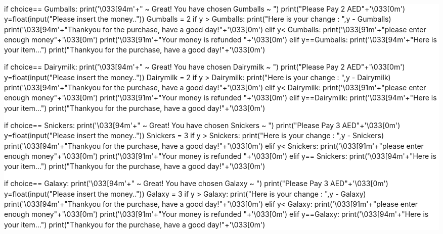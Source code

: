 if choice== Gumballs:
      print('\033[94m'+" ~ Great! You have chosen Gumballs ~ ")
      print("Please Pay 2 AED"+'\033[0m')
      y=float(input("Please insert the money.."))
      Gumballs = 2
      if y > Gumballs:
          print("Here is your change :  ",y - Gumballs)
          print('\033[94m'+"Thankyou for the purchase, have a good day!"+'\033[0m')
      elif y< Gumballs:
           print('\033[91m'+"please enter enough money"+'\033[0m')
           print('\033[91m'+"Your money is refunded "+'\033[0m')
      elif y==Gumballs:
          print('\033[94m'+"Here is your item...")
          print("Thankyou for the purchase, have a good day!"+'\033[0m')

if choice== Dairymilk:
      print('\033[94m'+" ~ Great! You have chosen Dairymilk ~ ")
      print("Please Pay 2 AED"+'\033[0m')
      y=float(input("Please insert the money.."))
      Dairymilk = 2
      if y > Dairymilk:
          print("Here is your change :  ",y - Dairymilk)
          print('\033[94m'+"Thankyou for the purchase, have a good day!"+'\033[0m')
      elif y< Dairymilk:
        print('\033[91m'+"please enter enough money"+'\033[0m')
        print('\033[91m'+"Your money is refunded "+'\033[0m')
      elif y==Dairymilk:
       print('\033[94m'+"Here is your item...")
       print("Thankyou for the purchase, have a good day!"+'\033[0m')

if choice== Snickers:
      print('\033[94m'+" ~ Great! You have chosen Snickers ~ ")
      print("Please Pay 3 AED"+'\033[0m')
      y=float(input("Please insert the money.."))
      Snickers = 3
      if y > Snickers:
          print("Here is your change : ",y - Snickers)
          print('\033[94m'+"Thankyou for the purchase, have a good day!"+'\033[0m')
      elif y< Snickers:
         print('\033[91m'+"please enter enough money"+'\033[0m')
         print('\033[91m'+"Your money is refunded "+'\033[0m')
      elif y== Snickers:
        print('\033[94m'+"Here is your item...")
        print("Thankyou for the purchase, have a good day!"+'\033[0m')

if choice== Galaxy:
      print('\033[94m'+" ~ Great! You have chosen Galaxy ~ ")
      print("Please Pay 3 AED"+'\033[0m')
      y=float(input("Please insert the money.."))
      Galaxy = 3
      if y > Galaxy:
          print("Here is your change :  ",y - Galaxy)
          print('\033[94m'+"Thankyou for the purchase, have a good day!"+'\033[0m')
      elif y< Galaxy:
         print('\033[91m'+"please enter enough money"+'\033[0m')
         print('\033[91m'+"Your money is refunded "+'\033[0m')
      elif y==Galaxy:
        print('\033[94m'+"Here is your item...")
        print("Thankyou for the purchase, have a good day!"+'\033[0m')
